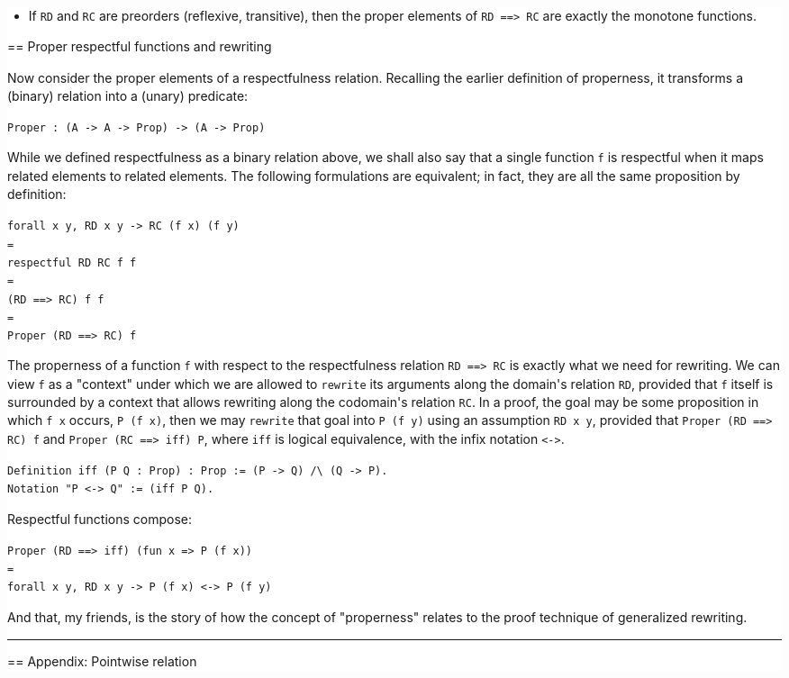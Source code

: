 - If `RD` and `RC` are preorders (reflexive, transitive),
  then the proper elements of `RD ==> RC` are exactly the monotone functions.

== Proper respectful functions and rewriting

Now consider the proper elements of a respectfulness relation. Recalling the
earlier definition of properness, it transforms a (binary) relation into
a (unary) predicate:

```coq
Proper : (A -> A -> Prop) -> (A -> Prop)
```

While we defined respectfulness as a binary relation above, we shall also say
that a single function `f` is respectful when it maps related elements to
related elements. The following formulations are equivalent; in fact, they are
all the same proposition by definition:

```coq
forall x y, RD x y -> RC (f x) (f y)
=
respectful RD RC f f
=
(RD ==> RC) f f
=
Proper (RD ==> RC) f
```

The properness of a function `f` with respect to the respectfulness relation
`RD ==> RC` is exactly what we need for rewriting. We can view `f` as
a "context" under which we are allowed to `rewrite` its arguments along the
domain's relation `RD`, provided that `f` itself is surrounded by a context
that allows rewriting along the codomain's relation `RC`.
In a proof, the goal may be some proposition in which `f x` occurs, `P (f x)`,
then we may `rewrite` that goal into `P (f y)` using an assumption `RD x y`,
provided that `Proper (RD ==> RC) f` and `Proper (RC ==> iff) P`,
where `iff` is logical equivalence, with the infix notation `<->`.

```coq
Definition iff (P Q : Prop) : Prop := (P -> Q) /\ (Q -> P).
Notation "P <-> Q" := (iff P Q).
```

Respectful functions compose:

```coq
Proper (RD ==> iff) (fun x => P (f x))
=
forall x y, RD x y -> P (f x) <-> P (f y)
```

And that, my friends, is the story of how the concept of "properness" relates
to the proof technique of generalized rewriting.

---

== Appendix: Pointwise relation
